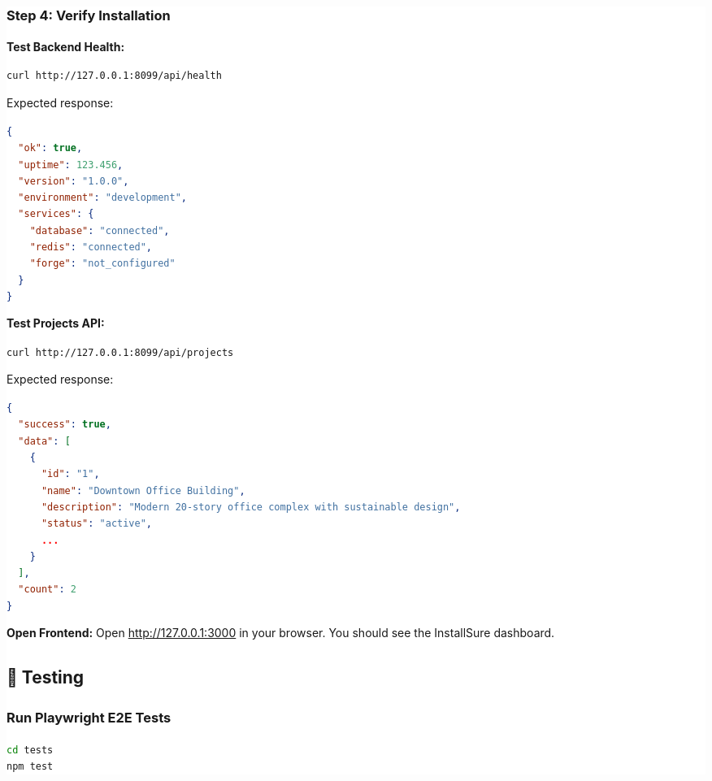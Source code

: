 ### Step 4: Verify Installation

**Test Backend Health:**
```bash
curl http://127.0.0.1:8099/api/health
```

Expected response:
```json
{
  "ok": true,
  "uptime": 123.456,
  "version": "1.0.0",
  "environment": "development",
  "services": {
    "database": "connected",
    "redis": "connected",
    "forge": "not_configured"
  }
}
```

**Test Projects API:**
```bash
curl http://127.0.0.1:8099/api/projects
```

Expected response:
```json
{
  "success": true,
  "data": [
    {
      "id": "1",
      "name": "Downtown Office Building",
      "description": "Modern 20-story office complex with sustainable design",
      "status": "active",
      ...
    }
  ],
  "count": 2
}
```

**Open Frontend:**
Open http://127.0.0.1:3000 in your browser. You should see the InstallSure dashboard.

## 🧪 Testing

### Run Playwright E2E Tests

```bash
cd tests
npm test
```
